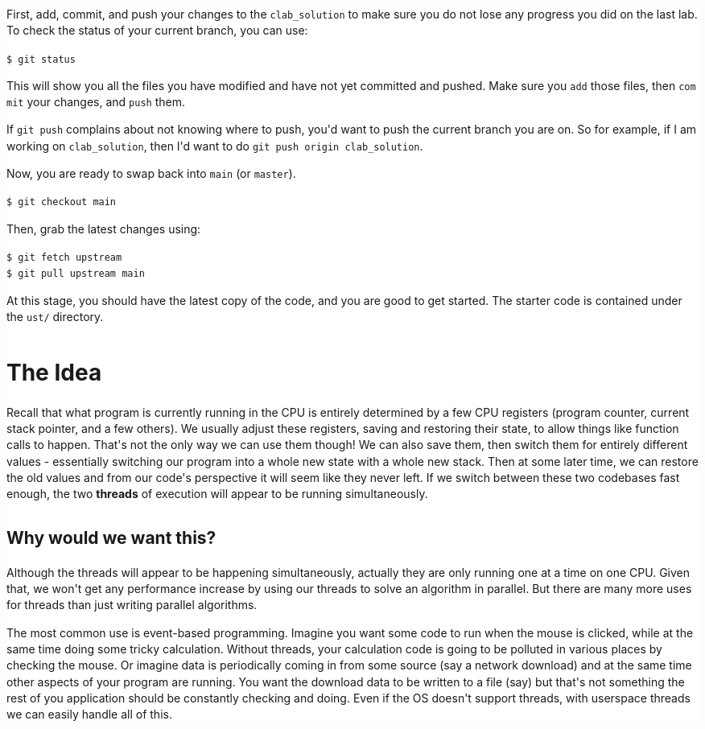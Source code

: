 First, add, commit, and push your changes to the `clab_solution` to make sure
you do not lose any progress you did on the last lab. To check the status of
your current branch, you can use:
  ```sh
  $ git status
  ```
This will show you all the files you have modified and have not yet committed
and pushed. Make sure you `add` those files, then `commit` your changes, and
`push` them.

If `git push` complains about not knowing where to push, you'd want to push the
current branch you are on. So for example, if I am working on `clab_solution`,
then I'd want to do `git push origin clab_solution`.

Now, you are ready to swap back into `main` (or `master`).

```sh
$ git checkout main
```

Then, grab the latest changes using:

```sh
$ git fetch upstream
$ git pull upstream main
```

At this stage, you should have the latest copy of the code, and you are good to
get started. The starter code is contained under the `ust/` directory.

# The Idea

Recall that what program is currently running in the CPU is entirely determined
by a few CPU registers (program counter, current stack pointer, and a few
others).  We usually adjust these registers, saving and restoring their state,
to allow things like function calls to happen.  That's not the only way we can
use them though!  We can also save them, then switch them for entirely different
values - essentially switching our program into a whole new state with a whole
new stack.  Then at some later time, we can restore the old values and from our
code's perspective it will seem like they never left.  If we switch between
these two codebases fast enough, the two **threads** of execution will appear to
be running simultaneously.

## Why would we want this?

Although the threads will appear to be happening simultaneously, actually they
are only running one at a time on one CPU.  Given that, we won't get any
performance increase by using our threads to solve an algorithm in parallel.
But there are many more uses for threads than just writing parallel algorithms.

The most common use is event-based programming.  Imagine you want some code to
run when the mouse is clicked, while at the same time doing some tricky
calculation.  Without threads, your calculation code is going to be polluted in
various places by checking the mouse.  Or imagine data is periodically coming in
from some source (say a network download) and at the same time other aspects of
your program are running.  You want the download data to be written to a file
(say) but that's not something the rest of you application should be constantly
checking and doing.  Even if the OS doesn't support threads, with userspace
threads we can easily handle all of this.
